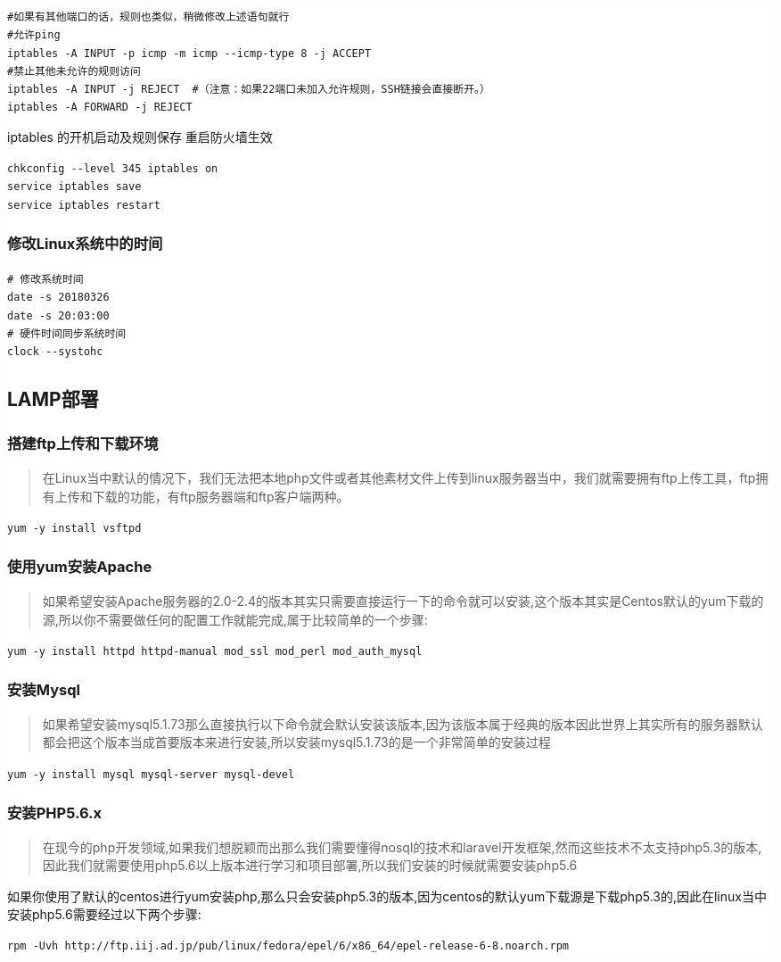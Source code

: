     #如果有其他端口的话，规则也类似，稍微修改上述语句就行
    #允许ping
    iptables -A INPUT -p icmp -m icmp --icmp-type 8 -j ACCEPT
    #禁止其他未允许的规则访问
    iptables -A INPUT -j REJECT  #（注意：如果22端口未加入允许规则，SSH链接会直接断开。）
    iptables -A FORWARD -j REJECT

iptables 的开机启动及规则保存 重启防火墙生效

    chkconfig --level 345 iptables on
    service iptables save
    service iptables restart

### 修改Linux系统中的时间

    # 修改系统时间
    date -s 20180326
    date -s 20:03:00
    # 硬件时间同步系统时间
    clock --systohc

## LAMP部署

### 搭建ftp上传和下载环境

> 在Linux当中默认的情况下，我们无法把本地php文件或者其他素材文件上传到linux服务器当中，我们就需要拥有ftp上传工具，ftp拥有上传和下载的功能，有ftp服务器端和ftp客户端两种。

    yum -y install vsftpd

### 使用yum安装Apache

> 如果希望安装Apache服务器的2.0-2.4的版本其实只需要直接运行一下的命令就可以安装,这个版本其实是Centos默认的yum下载的源,所以你不需要做任何的配置工作就能完成,属于比较简单的一个步骤:

    yum -y install httpd httpd-manual mod_ssl mod_perl mod_auth_mysql

### 安装Mysql

> 如果希望安装mysql5.1.73那么直接执行以下命令就会默认安装该版本,因为该版本属于经典的版本因此世界上其实所有的服务器默认都会把这个版本当成首要版本来进行安装,所以安装mysql5.1.73的是一个非常简单的安装过程

    yum -y install mysql mysql-server mysql-devel

### 安装PHP5.6.x

> 在现今的php开发领域,如果我们想脱颖而出那么我们需要懂得nosql的技术和laravel开发框架,然而这些技术不太支持php5.3的版本,因此我们就需要使用php5.6以上版本进行学习和项目部署,所以我们安装的时候就需要安装php5.6

如果你使用了默认的centos进行yum安装php,那么只会安装php5.3的版本,因为centos的默认yum下载源是下载php5.3的,因此在linux当中安装php5.6需要经过以下两个步骤:

    rpm -Uvh http://ftp.iij.ad.jp/pub/linux/fedora/epel/6/x86_64/epel-release-6-8.noarch.rpm
